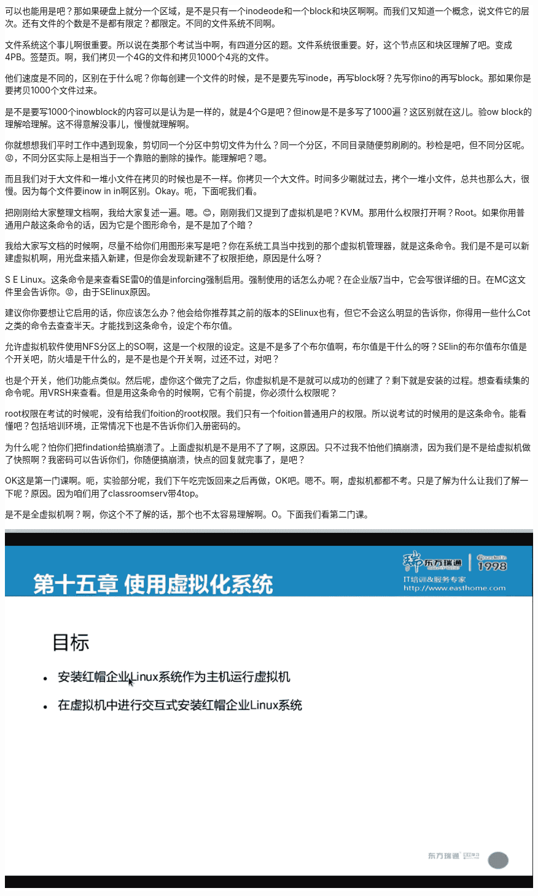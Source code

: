 可以也能用是吧？那如果硬盘上就分一个区域，是不是只有一个inodeode和一个block和块区啊啊。而我们又知道一个概念，说文件它的层次。还有文件的个数是不是都有限定？都限定。不同的文件系统不同啊。

文件系统这个事儿啊很重要。所以说在类那个考试当中啊，有四道分区的题。文件系统很重要。好，这个节点区和块区理解了吧。变成4PB。签楚页。啊，我们拷贝一个4G的文件和拷贝1000个4兆的文件。

他们速度是不同的，区别在于什么呢？你每创建一个文件的时候，是不是要先写inode，再写block呀？先写你ino的再写block。那如果你是要拷贝1000个文件过来。

是不是要写1000个inowblock的内容可以是认为是一样的，就是4个G是吧？但inow是不是多写了1000遍？这区别就在这儿。验ow block的理解哈理解。这不得意解没事儿，慢慢就理解啊。

你就想想我们平时工作中遇到现象，剪切同一个分区中剪切文件为什么？同一个分区，不同目录随便剪刷刷的。秒检是吧，但不同分区呢。😡，不同分区实际上是相当于一个靠赔的删除的操作。能理解吧？嗯。

而且我们对于大文件和一堆小文件在拷贝的时候也是不一样。你拷贝一个大文件。时间多少唰就过去，拷个一堆小文件，总共也那么大，很慢。因为每个文件要inow in in啊区别。Okay。呃，下面呢我们看。

把刚刚给大家整理文档啊，我给大家复述一遍。嗯。😊，刚刚我们又提到了虚拟机是吧？KVM。那用什么权限打开啊？Root。如果你用普通用户敲这条命令的话，因为它是个图形命令，是不是加了个暗？

我给大家写文档的时候啊，尽量不给你们用图形来写是吧？你在系统工具当中找到的那个虚拟机管理器，就是这条命令。我们是不是可以新建虚拟机啊，用光盘来插入新建，但是你会发现新建不了权限拒绝，原因是什么呀？

S E Linux。这条命令是来查看SE雷0的值是inforcing强制启用。强制使用的话怎么办呢？在企业版7当中，它会写很详细的日。在MC这文件里会告诉你。😡，由于SElinux原因。

建议你你要想让它启用的话，你应该怎么办？他会给你推荐其之前的版本的SElinux也有，但它不会这么明显的告诉你，你得用一些什么Cot之类的命令去查查半天。才能找到这条命令，设定个布尔值。

允许虚拟机软件使用NFS分区上的SO啊，这是一个权限的设定。这是不是多了个布尔值啊，布尔值是干什么的呀？SElin的布尔值布尔值是个开关吧，防火墙是干什么的，是不是也是个开关啊，过还不过，对吧？

也是个开关，他们功能点类似。然后呢，虚你这个做完了之后，你虚拟机是不是就可以成功的创建了？剩下就是安装的过程。想查看续集的命令呢。用VRSH来查看。但是用这条命令的时候啊，它有个前提，你必须什么权限呢？

root权限在考试的时候呢，没有给我们foition的root权限。我们只有一个foition普通用户的权限。所以说考试的时候用的是这条命令。能看懂吧？包括培训环境，正常情况下也是不告诉你们入册密码的。

为什么呢？怕你们把findation给搞崩溃了。上面虚拟机是不是用不了了啊，这原因。只不过我不怕他们搞崩溃，因为我们是不是给虚拟机做了快照啊？我密码可以告诉你们，你随便搞崩溃，快点的回复就完事了，是吧？

OK这是第一门课啊。呃，实验部分呢，我们下午吃完饭回来之后再做，OK吧。嗯不。啊，虚拟机都都不考。只是了解为什么让我们了解一下呢？原因。因为咱们用了classroomserv带4top。

是不是全虚拟机啊？啊，你这个不了解的话，那个也不太容易理解啊。O。下面我们看第二门课。

![](img/37c14f237e61bfd7ef31ad7ca9a28e22_36.png)
